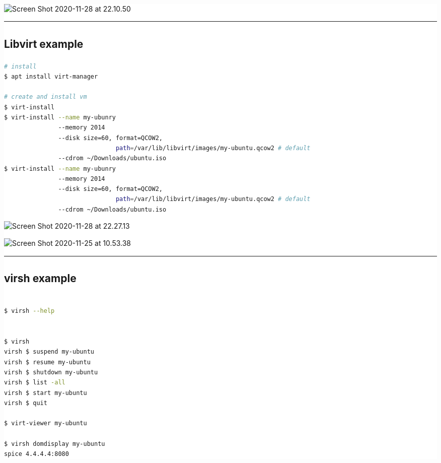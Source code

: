 
![Screen Shot 2020-11-28 at 22.10.50](https://i.imgur.com/elhp5Kt.png)


---


## Libvirt example

```bash
# install
$ apt install virt-manager

# create and install vm
$ virt-install
$ virt-install --name my-ubunry
               --memory 2014
               --disk size=60, format=QCOW2,
                               path=/var/lib/libvirt/images/my-ubuntu.qcow2 # default
               --cdrom ~/Downloads/ubuntu.iso                     
$ virt-install --name my-ubunry
               --memory 2014
               --disk size=60, format=QCOW2,
                               path=/var/lib/libvirt/images/my-ubuntu.qcow2 # default
               --cdrom ~/Downloads/ubuntu.iso  
```

![Screen Shot 2020-11-28 at 22.27.13](https://i.imgur.com/VloX38m.png)


![Screen Shot 2020-11-25 at 10.53.38](https://i.imgur.com/DZAbrU7.png)





---


## virsh example

```bash

$ virsh --help


$ virsh
virsh $ suspend my-ubuntu
virsh $ resume my-ubuntu
virsh $ shutdown my-ubuntu
virsh $ list -all
virsh $ start my-ubuntu
virsh $ quit

$ virt-viewer my-ubuntu

$ virsh domdisplay my-ubuntu
spice 4.4.4.4:8080

```
